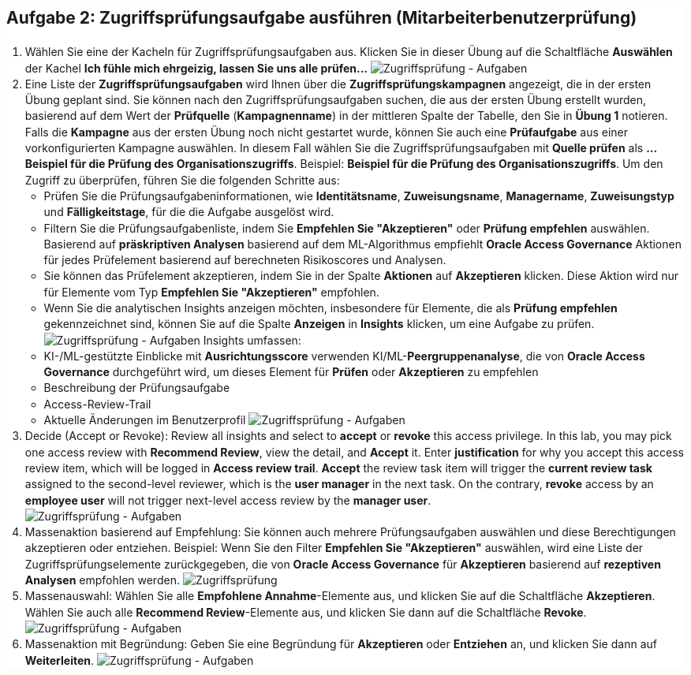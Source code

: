 ## Aufgabe 2: Zugriffsprüfungsaufgabe ausführen (Mitarbeiterbenutzerprüfung)

1.  Wählen Sie eine der Kacheln für Zugriffsprüfungsaufgaben aus. Klicken Sie in dieser Übung auf die Schaltfläche **Auswählen** der Kachel **Ich fühle mich ehrgeizig, lassen Sie uns alle prüfen...** ![Zugriffsprüfung - Aufgaben](images/open-menu-review.png)
2.  Eine Liste der **Zugriffsprüfungsaufgaben** wird Ihnen über die **Zugriffsprüfungskampagnen** angezeigt, die in der ersten Übung geplant sind. Sie können nach den Zugriffsprüfungsaufgaben suchen, die aus der ersten Übung erstellt wurden, basierend auf dem Wert der **Prüfquelle** (**Kampagnenname**) in der mittleren Spalte der Tabelle, den Sie in **Übung 1** notieren. Falls die **Kampagne** aus der ersten Übung noch nicht gestartet wurde, können Sie auch eine **Prüfaufgabe** aus einer vorkonfigurierten Kampagne auswählen. In diesem Fall wählen Sie die Zugriffsprüfungsaufgaben mit **Quelle prüfen** als **... Beispiel für die Prüfung des Organisationszugriffs**. Beispiel: **Beispiel für die Prüfung des Organisationszugriffs**. Um den Zugriff zu überprüfen, führen Sie die folgenden Schritte aus:
    *   Prüfen Sie die Prüfungsaufgabeninformationen, wie **Identitätsname**, **Zuweisungsname**, **Managername**, **Zuweisungstyp** und **Fälligkeitstage**, für die die Aufgabe ausgelöst wird.
    *   Filtern Sie die Prüfungsaufgabenliste, indem Sie **Empfehlen Sie "Akzeptieren"** oder **Prüfung empfehlen** auswählen. Basierend auf **präskriptiven Analysen** basierend auf dem ML-Algorithmus empfiehlt **Oracle Access Governance** Aktionen für jedes Prüfelement basierend auf berechneten Risikoscores und Analysen.
    *   Sie können das Prüfelement akzeptieren, indem Sie in der Spalte **Aktionen** auf **Akzeptieren** klicken. Diese Aktion wird nur für Elemente vom Typ **Empfehlen Sie "Akzeptieren"** empfohlen.
    *   Wenn Sie die analytischen Insights anzeigen möchten, insbesondere für Elemente, die als **Prüfung empfehlen** gekennzeichnet sind, können Sie auf die Spalte **Anzeigen** in **Insights** klicken, um eine Aufgabe zu prüfen. ![Zugriffsprüfung - Aufgaben](images/select-review-recommended.png) Insights umfassen:
    *   KI-/ML-gestützte Einblicke mit **Ausrichtungsscore** verwenden KI/ML-**Peergruppenanalyse**, die von **Oracle Access Governance** durchgeführt wird, um dieses Element für **Prüfen** oder **Akzeptieren** zu empfehlen
    *   Beschreibung der Prüfungsaufgabe
    *   Access-Review-Trail
    *   Aktuelle Änderungen im Benutzerprofil ![Zugriffsprüfung - Aufgaben](images/review-insight-analytics.png)
3.  Decide (Accept or Revoke): Review all insights and select to **accept** or **revoke** this access privilege. In this lab, you may pick one access review with **Recommend Review**, view the detail, and **Accept** it. Enter **justification** for why you accept this access review item, which will be logged in **Access review trail**. **Accept** the review task item will trigger the **current review task** assigned to the second-level reviewer, which is the **user manager** in the next task. On the contrary, **revoke** access by an **employee user** will not trigger next-level access review by the **manager user**.  
    ![Zugriffsprüfung - Aufgaben](images/revoke-accept-with-insights.png)
4.  Massenaktion basierend auf Empfehlung: Sie können auch mehrere Prüfungsaufgaben auswählen und diese Berechtigungen akzeptieren oder entziehen. Beispiel: Wenn Sie den Filter **Empfehlen Sie "Akzeptieren"** auswählen, wird eine Liste der Zugriffsprüfungselemente zurückgegeben, die von **Oracle Access Governance** für **Akzeptieren** basierend auf **rezeptiven Analysen** empfohlen werden. ![Zugriffsprüfung](images/bulk-review.png)
5.  Massenauswahl: Wählen Sie alle **Empfohlene Annahme**\-Elemente aus, und klicken Sie auf die Schaltfläche **Akzeptieren**. Wählen Sie auch alle **Recommend Review**\-Elemente aus, und klicken Sie dann auf die Schaltfläche **Revoke**. ![Zugriffsprüfung - Aufgaben](images/bulk-review-selection.png)
6.  Massenaktion mit Begründung: Geben Sie eine Begründung für **Akzeptieren** oder **Entziehen** an, und klicken Sie dann auf **Weiterleiten**. ![Zugriffsprüfung - Aufgaben](images/bulk-accept-justification.png)
